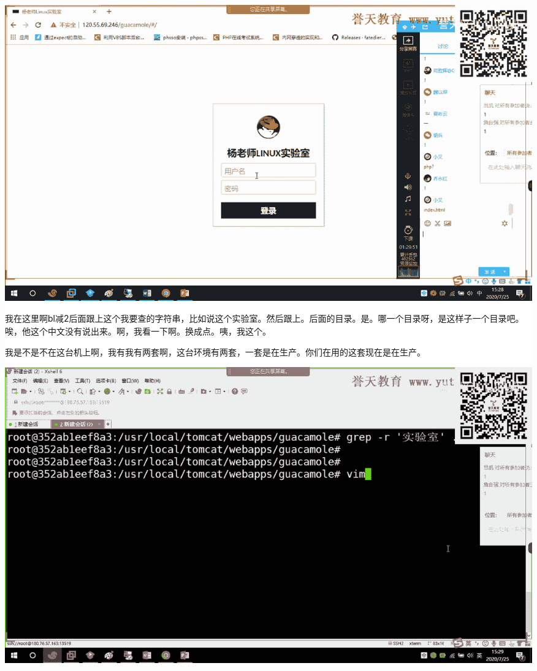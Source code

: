 ![](img/b875cddc438ee544190f7778e01a5577_245.png)

我在这里啊bl减2后面跟上这个我要查的字符串，比如说这个实验室。然后跟上。后面的目录。是。哪一个目录呀，是这样子一个目录吧。唉，他这个中文没有说出来。啊，我看一下啊。换成点。咦，我这个。

我是不是不在这台机上啊，我有我有两套啊，这台环境有两套，一套是在生产。你们在用的这套现在是在生产。

![](img/b875cddc438ee544190f7778e01a5577_247.png)
